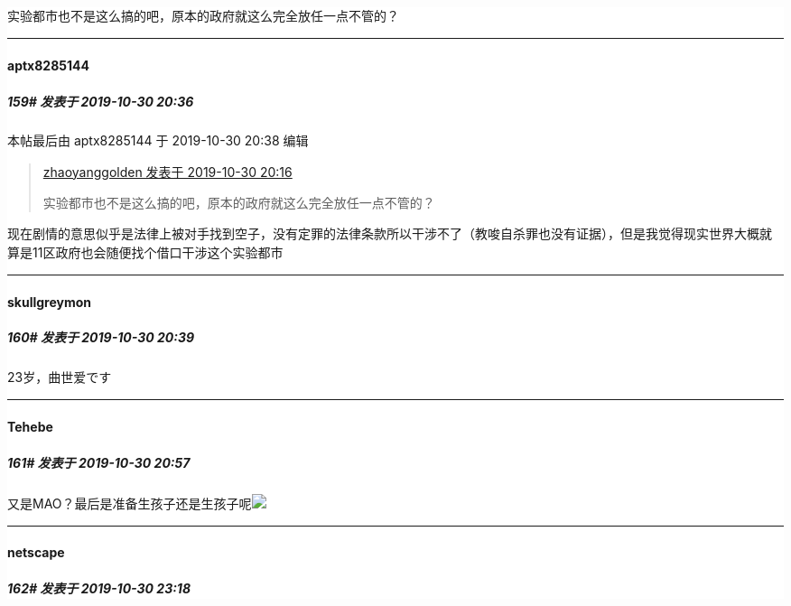 实验都市也不是这么搞的吧，原本的政府就这么完全放任一点不管的？







*****

####  aptx8285144  
##### 159#       发表于 2019-10-30 20:36



 本帖最后由 aptx8285144 于 2019-10-30 20:38 编辑 
<blockquote><a href="httphttps://bbs.saraba1st.com/2b/forum.php?mod=redirect&amp;goto=findpost&amp;pid=45355120&amp;ptid=1844155" target="_blank">zhaoyanggolden 发表于 2019-10-30 20:16</a>

实验都市也不是这么搞的吧，原本的政府就这么完全放任一点不管的？</blockquote>
现在剧情的意思似乎是法律上被对手找到空子，没有定罪的法律条款所以干涉不了（教唆自杀罪也没有证据），但是我觉得现实世界大概就算是11区政府也会随便找个借口干涉这个实验都市







*****

####  skullgreymon  
##### 160#       发表于 2019-10-30 20:39




23岁，曲世爱です







*****

####  Tehebe  
##### 161#       发表于 2019-10-30 20:57




又是MAO？最后是准备生孩子还是生孩子呢<img src="https://static.saraba1st.com/image/smiley/face2017/066.png" referrerpolicy="no-referrer">







*****

####  netscape  
##### 162#       发表于 2019-10-30 23:18




